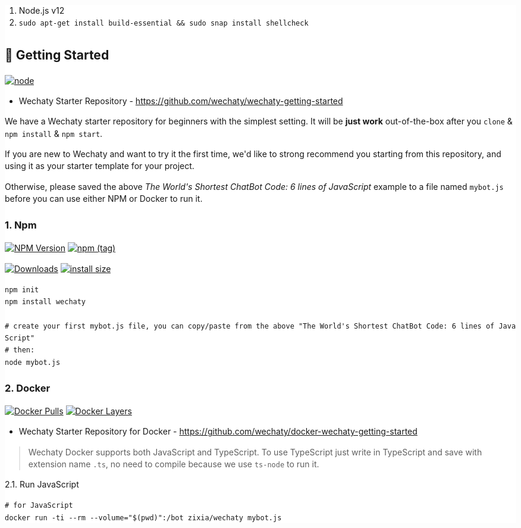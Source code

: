 1. Node.js v12
1. `sudo apt-get install build-essential && sudo snap install shellcheck`

## :triangular_flag_on_post: Getting Started

[![node](https://img.shields.io/node/v/wechaty.svg?maxAge=604800)](https://nodejs.org/)

- Wechaty Starter Repository - <https://github.com/wechaty/wechaty-getting-started>

We have a Wechaty starter repository for beginners with the simplest setting. It will be **just work** out-of-the-box after you `clone` & `npm install` & `npm start`.

If you are new to Wechaty and want to try it the first time, we'd like to strong recommend you starting from this repository, and using it as your starter template for your project.

Otherwise, please saved the above _The World's Shortest ChatBot Code: 6 lines of JavaScript_ example to a file named `mybot.js` before you can use either NPM or Docker to run it.

### 1. Npm

[![NPM Version](https://img.shields.io/npm/v/wechaty?color=brightgreen&label=wechaty%40latest)](https://www.npmjs.com/package/wechaty)
[![npm (tag)](https://img.shields.io/npm/v/wechaty/next?color=yellow&label=wechaty%40next)](https://www.npmjs.com/package/wechaty?activeTab=versions)

[![Downloads](https://img.shields.io/npm/dm/wechaty.svg?style=flat-square)](https://www.npmjs.com/package/wechaty)
[![install size](https://packagephobia.now.sh/badge?p=wechaty)](https://packagephobia.now.sh/result?p=wechaty)

```shell
npm init
npm install wechaty

# create your first mybot.js file, you can copy/paste from the above "The World's Shortest ChatBot Code: 6 lines of JavaScript"
# then:
node mybot.js
```

### 2. Docker

[![Docker Pulls](https://img.shields.io/docker/pulls/zixia/wechaty.svg?maxAge=2592000)](https://hub.docker.com/r/zixia/wechaty/)
[![Docker Layers](https://images.microbadger.com/badges/image/zixia/wechaty.svg)](https://microbadger.com/#/images/zixia/wechaty)

- Wechaty Starter Repository for Docker - <https://github.com/wechaty/docker-wechaty-getting-started>

> Wechaty Docker supports both JavaScript and TypeScript. To use TypeScript just write in TypeScript and save with extension name `.ts`, no need to compile because we use `ts-node` to run it.

2.1. Run JavaScript

```shell
# for JavaScript
docker run -ti --rm --volume="$(pwd)":/bot zixia/wechaty mybot.js
```
